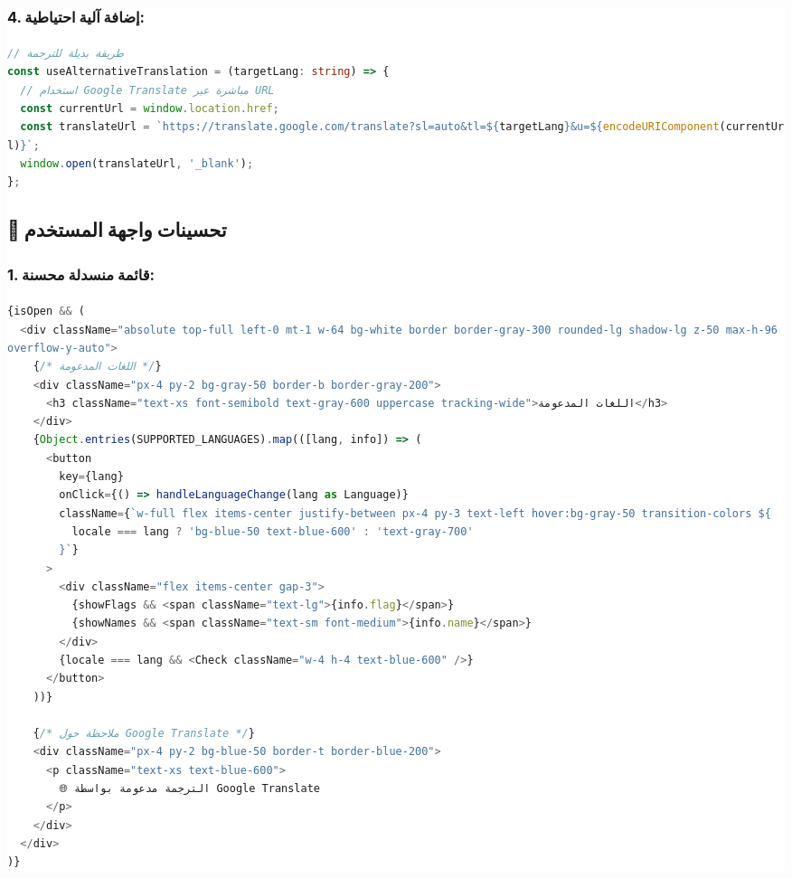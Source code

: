 ### **4. إضافة آلية احتياطية:**
```typescript
// طريقة بديلة للترجمة
const useAlternativeTranslation = (targetLang: string) => {
  // استخدام Google Translate مباشرة عبر URL
  const currentUrl = window.location.href;
  const translateUrl = `https://translate.google.com/translate?sl=auto&tl=${targetLang}&u=${encodeURIComponent(currentUrl)}`;
  window.open(translateUrl, '_blank');
};
```

## 🎨 تحسينات واجهة المستخدم

### **1. قائمة منسدلة محسنة:**
```typescript
{isOpen && (
  <div className="absolute top-full left-0 mt-1 w-64 bg-white border border-gray-300 rounded-lg shadow-lg z-50 max-h-96 overflow-y-auto">
    {/* اللغات المدعومة */}
    <div className="px-4 py-2 bg-gray-50 border-b border-gray-200">
      <h3 className="text-xs font-semibold text-gray-600 uppercase tracking-wide">اللغات المدعومة</h3>
    </div>
    {Object.entries(SUPPORTED_LANGUAGES).map(([lang, info]) => (
      <button
        key={lang}
        onClick={() => handleLanguageChange(lang as Language)}
        className={`w-full flex items-center justify-between px-4 py-3 text-left hover:bg-gray-50 transition-colors ${
          locale === lang ? 'bg-blue-50 text-blue-600' : 'text-gray-700'
        }`}
      >
        <div className="flex items-center gap-3">
          {showFlags && <span className="text-lg">{info.flag}</span>}
          {showNames && <span className="text-sm font-medium">{info.name}</span>}
        </div>
        {locale === lang && <Check className="w-4 h-4 text-blue-600" />}
      </button>
    ))}
    
    {/* ملاحظة حول Google Translate */}
    <div className="px-4 py-2 bg-blue-50 border-t border-blue-200">
      <p className="text-xs text-blue-600">
        🌐 الترجمة مدعومة بواسطة Google Translate
      </p>
    </div>
  </div>
)}
```

